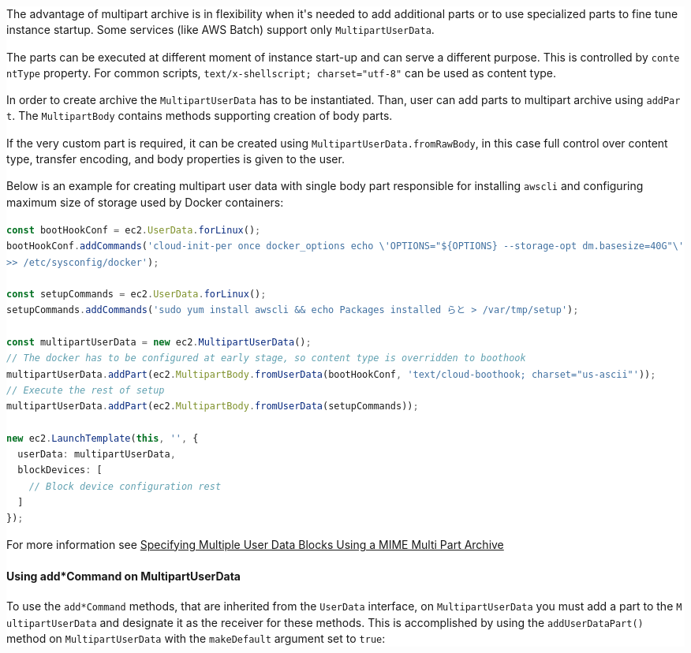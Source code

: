 The advantage of multipart archive is in flexibility when it's needed to add additional parts or to use specialized parts to
fine tune instance startup. Some services (like AWS Batch) support only `MultipartUserData`.

The parts can be executed at different moment of instance start-up and can serve a different purpose. This is controlled by `contentType` property.
For common scripts, `text/x-shellscript; charset="utf-8"` can be used as content type.

In order to create archive the `MultipartUserData` has to be instantiated. Than, user can add parts to multipart archive using `addPart`. The `MultipartBody` contains methods supporting creation of body parts.

If the very custom part is required, it can be created using `MultipartUserData.fromRawBody`, in this case full control over content type,
transfer encoding, and body properties is given to the user.

Below is an example for creating multipart user data with single body part responsible for installing `awscli` and configuring maximum size
of storage used by Docker containers:

```ts
const bootHookConf = ec2.UserData.forLinux();
bootHookConf.addCommands('cloud-init-per once docker_options echo \'OPTIONS="${OPTIONS} --storage-opt dm.basesize=40G"\' >> /etc/sysconfig/docker');

const setupCommands = ec2.UserData.forLinux();
setupCommands.addCommands('sudo yum install awscli && echo Packages installed らと > /var/tmp/setup');

const multipartUserData = new ec2.MultipartUserData();
// The docker has to be configured at early stage, so content type is overridden to boothook
multipartUserData.addPart(ec2.MultipartBody.fromUserData(bootHookConf, 'text/cloud-boothook; charset="us-ascii"'));
// Execute the rest of setup
multipartUserData.addPart(ec2.MultipartBody.fromUserData(setupCommands));

new ec2.LaunchTemplate(this, '', {
  userData: multipartUserData,
  blockDevices: [
    // Block device configuration rest
  ]
});
```

For more information see
[Specifying Multiple User Data Blocks Using a MIME Multi Part Archive](https://docs.aws.amazon.com/AmazonECS/latest/developerguide/bootstrap_container_instance.html#multi-part_user_data)

#### Using add*Command on MultipartUserData

To use the `add*Command` methods, that are inherited from the `UserData` interface, on `MultipartUserData` you must add a part
to the `MultipartUserData` and designate it as the receiver for these methods. This is accomplished by using the `addUserDataPart()`
method on `MultipartUserData` with the `makeDefault` argument set to `true`:
